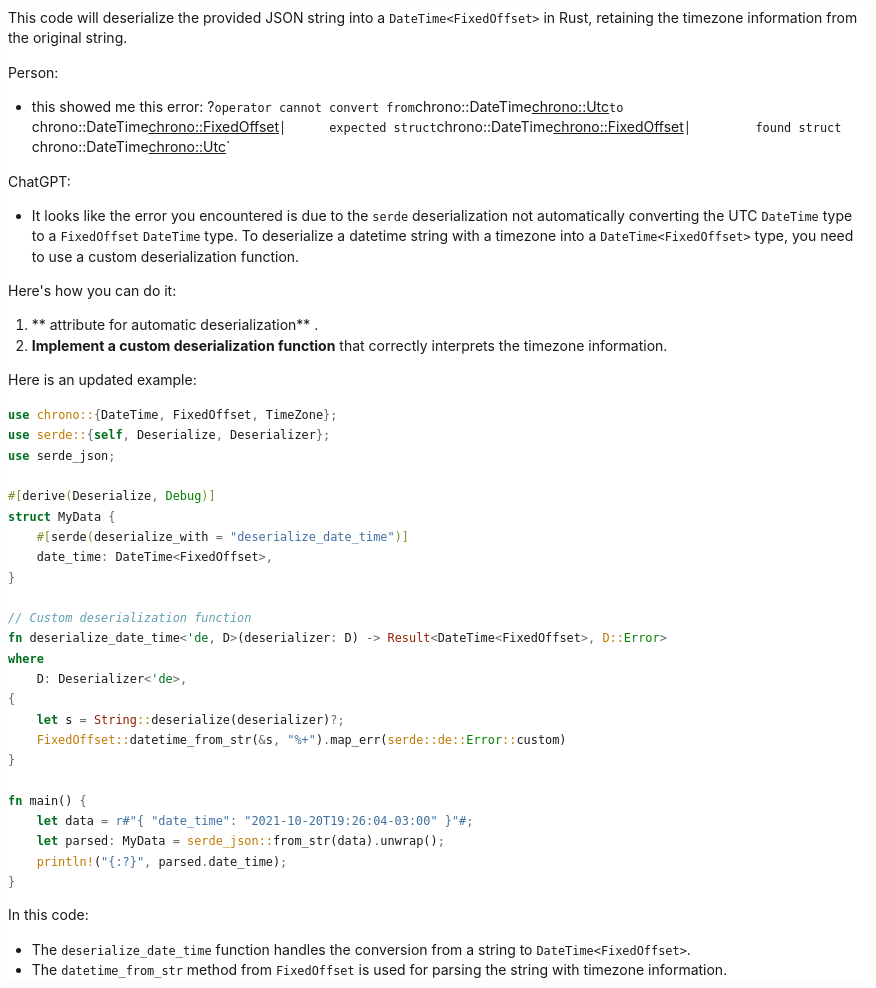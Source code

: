 This code will deserialize the provided JSON string into a `DateTime<FixedOffset>` in Rust, retaining the timezone information from the original string.

Person:
- this showed me this error:
?` operator cannot convert from `chrono::DateTime<chrono::Utc>` to `chrono::DateTime<chrono::FixedOffset>`
 │      expected struct `chrono::DateTime<chrono::FixedOffset>`
 │         found struct `chrono::DateTime<chrono::Utc>`

ChatGPT:
- It looks like the error you encountered is due to the `serde` deserialization not automatically converting the UTC `DateTime` type to a `FixedOffset` `DateTime` type. To deserialize a datetime string with a timezone into a `DateTime<FixedOffset>` type, you need to use a custom deserialization function.

Here's how you can do it:
1. ** attribute for automatic deserialization** .
2. **Implement a custom deserialization function**  that correctly interprets the timezone information.

Here is an updated example:

```rust
use chrono::{DateTime, FixedOffset, TimeZone};
use serde::{self, Deserialize, Deserializer};
use serde_json;

#[derive(Deserialize, Debug)]
struct MyData {
    #[serde(deserialize_with = "deserialize_date_time")]
    date_time: DateTime<FixedOffset>,
}

// Custom deserialization function
fn deserialize_date_time<'de, D>(deserializer: D) -> Result<DateTime<FixedOffset>, D::Error>
where
    D: Deserializer<'de>,
{
    let s = String::deserialize(deserializer)?;
    FixedOffset::datetime_from_str(&s, "%+").map_err(serde::de::Error::custom)
}

fn main() {
    let data = r#"{ "date_time": "2021-10-20T19:26:04-03:00" }"#;
    let parsed: MyData = serde_json::from_str(data).unwrap();
    println!("{:?}", parsed.date_time);
}
```



In this code:
- The `deserialize_date_time` function handles the conversion from a string to `DateTime<FixedOffset>`.
- The `datetime_from_str` method from `FixedOffset` is used for parsing the string with timezone information.
